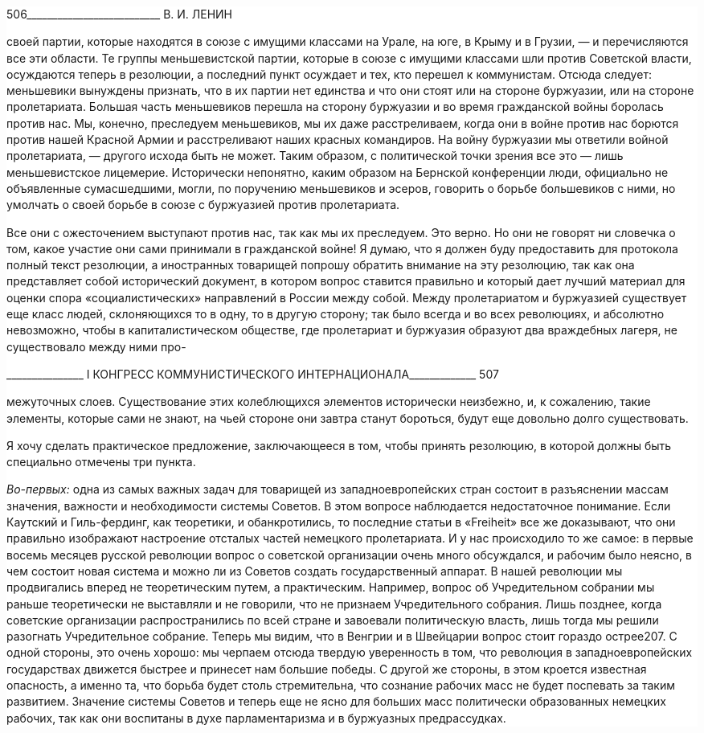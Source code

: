   

506__________________________ В. И. ЛЕНИН

своей партии, которые находятся в союзе с имущими классами на Урале, на юге, в Крыму и в Грузии, — и перечисляются все эти области. Те группы меньшевистской партии, которые в союзе с имущими классами шли против Советской власти, осужда­ются теперь в резолюции, а последний пункт осуждает и тех, кто перешел к коммуни­стам. Отсюда следует: меньшевики вынуждены признать, что в их партии нет единства и что они стоят или на стороне буржуазии, или на стороне пролетариата. Большая часть меньшевиков перешла на сторону буржуазии и во время гражданской войны боролась против нас. Мы, конечно, преследуем меньшевиков, мы их даже расстреливаем, когда они в войне против нас борются против нашей Красной Армии и расстреливают наших красных командиров. На войну буржуазии мы ответили войной пролетариата, — друго­го исхода быть не может. Таким образом, с политической точки зрения все это — лишь меньшевистское лицемерие. Исторически непонятно, каким образом на Бернской кон­ференции люди, официально не объявленные сумасшедшими, могли, по поручению меньшевиков и эсеров, говорить о борьбе большевиков с ними, но умолчать о своей борьбе в союзе с буржуазией против пролетариата.

Все они с ожесточением выступают против нас, так как мы их преследуем. Это вер­но. Но они не говорят ни словечка о том, какое участие они сами принимали в граждан­ской войне! Я думаю, что я должен буду предоставить для протокола полный текст ре­золюции, а иностранных товарищей попрошу обратить внимание на эту резолюцию, так как она представляет собой исторический документ, в котором вопрос ставится правильно и который дает лучший материал для оценки спора «социалистических» на­правлений в России между собой. Между пролетариатом и буржуазией существует еще класс людей, склоняющихся то в одну, то в другую сторону; так было всегда и во всех революциях, и абсолютно невозможно, чтобы в капиталистическом обществе, где про­летариат и буржуазия образуют два враждебных лагеря, не существовало между ними про-

  

_______________ I КОНГРЕСС КОММУНИСТИЧЕСКОГО ИНТЕРНАЦИОНАЛА_____________ 507

межуточных слоев. Существование этих колеблющихся элементов исторически неиз­бежно, и, к сожалению, такие элементы, которые сами не знают, на чьей стороне они завтра станут бороться, будут еще довольно долго существовать.

Я хочу сделать практическое предложение, заключающееся в том, чтобы принять ре­золюцию, в которой должны быть специально отмечены три пункта.

_Во-первых:_ одна из самых важных задач для товарищей из западноевропейских стран состоит в разъяснении массам значения, важности и необходимости системы Со­ветов. В этом вопросе наблюдается недостаточное понимание. Если Каутский и Гиль-фердинг, как теоретики, и обанкротились, то последние статьи в «Freiheit» все же дока­зывают, что они правильно изображают настроение отсталых частей немецкого проле­тариата. И у нас происходило то же самое: в первые восемь месяцев русской револю­ции вопрос о советской организации очень много обсуждался, и рабочим было неясно, в чем состоит новая система и можно ли из Советов создать государственный аппарат. В нашей революции мы продвигались вперед не теоретическим путем, а практическим. Например, вопрос об Учредительном собрании мы раньше теоретически не выставляли и не говорили, что не признаем Учредительного собрания. Лишь позднее, когда совет­ские организации распространились по всей стране и завоевали политическую власть, лишь тогда мы решили разогнать Учредительное собрание. Теперь мы видим, что в Венгрии и в Швейцарии вопрос стоит гораздо острее207. С одной стороны, это очень хорошо: мы черпаем отсюда твердую уверенность в том, что революция в западноевро­пейских государствах движется быстрее и принесет нам большие победы. С другой же стороны, в этом кроется известная опасность, а именно та, что борьба будет столь стремительна, что сознание рабочих масс не будет поспевать за таким развитием. Зна­чение системы Советов и теперь еще не ясно для больших масс политически образо­ванных немецких рабочих, так как они воспитаны в духе парламентаризма и в буржу­азных предрассудках.

